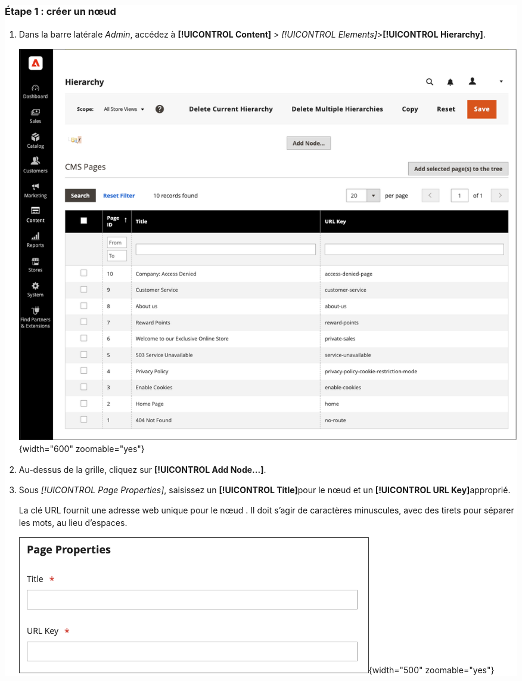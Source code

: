 ### Étape 1 : créer un nœud

1. Dans la barre latérale _Admin_, accédez à **[!UICONTROL Content]** > _[!UICONTROL Elements]_>**[!UICONTROL Hierarchy]**.

   ![Grille Pages CMS](./assets/page-hierarchy-cms-pages.png){width="600" zoomable="yes"}

1. Au-dessus de la grille, cliquez sur **[!UICONTROL Add Node...]**.

1. Sous _[!UICONTROL Page Properties]_, saisissez un **[!UICONTROL Title]**&#x200B;pour le nœud et un **[!UICONTROL URL Key]**&#x200B;approprié.

   La clé URL fournit une adresse web unique pour le nœud . Il doit s’agir de caractères minuscules, avec des tirets pour séparer les mots, au lieu d’espaces.

   ![Propriétés de la page](./assets/page-hierarchy-add-node-page-properties.png){width="500" zoomable="yes"}
